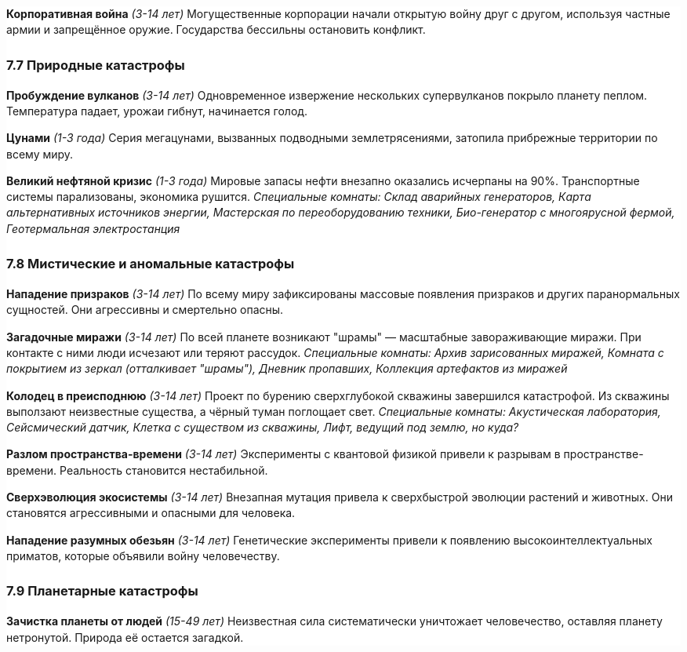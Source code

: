 **Корпоративная война** *(3-14 лет)*
Могущественные корпорации начали открытую войну друг с другом, используя частные армии и запрещённое оружие. Государства бессильны остановить конфликт.

### 7.7 Природные катастрофы

**Пробуждение вулканов** *(3-14 лет)*
Одновременное извержение нескольких супервулканов покрыло планету пеплом. Температура падает, урожаи гибнут, начинается голод.

**Цунами** *(1-3 года)*
Серия мегацунами, вызванных подводными землетрясениями, затопила прибрежные территории по всему миру.

**Великий нефтяной кризис** *(1-3 года)*
Мировые запасы нефти внезапно оказались исчерпаны на 90%. Транспортные системы парализованы, экономика рушится.
*Специальные комнаты: Склад аварийных генераторов, Карта альтернативных источников энергии, Мастерская по переоборудованию техники, Био-генератор с многоярусной фермой, Геотермальная электростанция*

### 7.8 Мистические и аномальные катастрофы

**Нападение призраков** *(3-14 лет)*
По всему миру зафиксированы массовые появления призраков и других паранормальных сущностей. Они агрессивны и смертельно опасны.

**Загадочные миражи** *(3-14 лет)*
По всей планете возникают "шрамы" — масштабные завораживающие миражи. При контакте с ними люди исчезают или теряют рассудок.
*Специальные комнаты: Архив зарисованных миражей, Комната с покрытием из зеркал (отталкивает "шрамы"), Дневник пропавших, Коллекция артефактов из миражей*

**Колодец в преисподнюю** *(3-14 лет)*
Проект по бурению сверхглубокой скважины завершился катастрофой. Из скважины выползают неизвестные существа, а чёрный туман поглощает свет.
*Специальные комнаты: Акустическая лаборатория, Сейсмический датчик, Клетка с существом из скважины, Лифт, ведущий под землю, но куда?*

**Разлом пространства-времени** *(3-14 лет)*
Эксперименты с квантовой физикой привели к разрывам в пространстве-времени. Реальность становится нестабильной.

**Сверхэволюция экосистемы** *(3-14 лет)*
Внезапная мутация привела к сверхбыстрой эволюции растений и животных. Они становятся агрессивными и опасными для человека.

**Нападение разумных обезьян** *(3-14 лет)*
Генетические эксперименты привели к появлению высокоинтеллектуальных приматов, которые объявили войну человечеству.

### 7.9 Планетарные катастрофы

**Зачистка планеты от людей** *(15-49 лет)*
Неизвестная сила систематически уничтожает человечество, оставляя планету нетронутой. Природа её остается загадкой.
